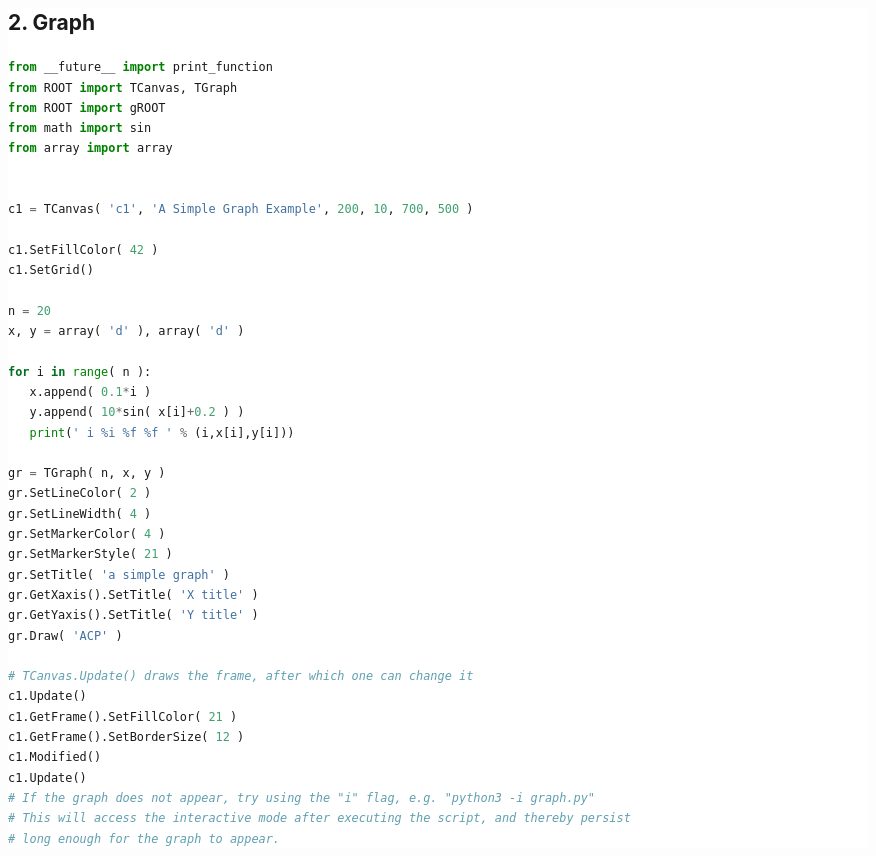 
## 2. Graph

```python
from __future__ import print_function
from ROOT import TCanvas, TGraph
from ROOT import gROOT
from math import sin
from array import array


c1 = TCanvas( 'c1', 'A Simple Graph Example', 200, 10, 700, 500 )

c1.SetFillColor( 42 )
c1.SetGrid()

n = 20
x, y = array( 'd' ), array( 'd' )

for i in range( n ):
   x.append( 0.1*i )
   y.append( 10*sin( x[i]+0.2 ) )
   print(' i %i %f %f ' % (i,x[i],y[i]))

gr = TGraph( n, x, y )
gr.SetLineColor( 2 )
gr.SetLineWidth( 4 )
gr.SetMarkerColor( 4 )
gr.SetMarkerStyle( 21 )
gr.SetTitle( 'a simple graph' )
gr.GetXaxis().SetTitle( 'X title' )
gr.GetYaxis().SetTitle( 'Y title' )
gr.Draw( 'ACP' )

# TCanvas.Update() draws the frame, after which one can change it
c1.Update()
c1.GetFrame().SetFillColor( 21 )
c1.GetFrame().SetBorderSize( 12 )
c1.Modified()
c1.Update()
# If the graph does not appear, try using the "i" flag, e.g. "python3 -i graph.py"
# This will access the interactive mode after executing the script, and thereby persist
# long enough for the graph to appear.

```
